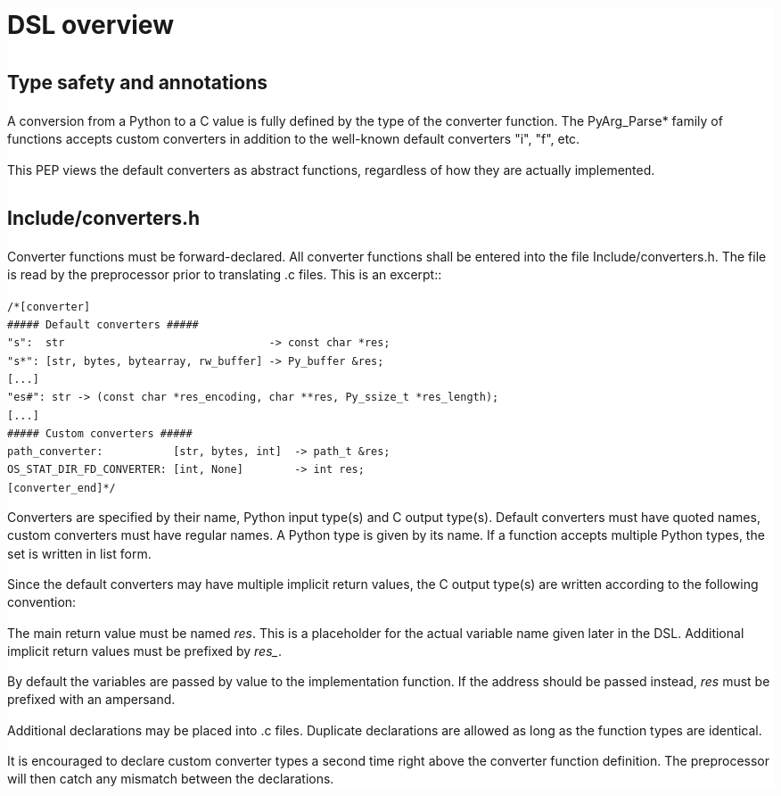 
DSL overview
============

Type safety and annotations
---------------------------

A conversion from a Python to a C value is fully defined by the type of
the converter function.  The PyArg_Parse* family of functions accepts
custom converters in addition to the well-known default converters "i",
"f", etc.

This PEP views the default converters as abstract functions, regardless
of how they are actually implemented.


Include/converters.h
--------------------

Converter functions must be forward-declared. All converter functions
shall be entered into the file Include/converters.h. The file is read
by the preprocessor prior to translating .c files. This is an excerpt::

    /*[converter]
    ##### Default converters #####
    "s":  str                                -> const char *res;
    "s*": [str, bytes, bytearray, rw_buffer] -> Py_buffer &res;
    [...]
    "es#": str -> (const char *res_encoding, char **res, Py_ssize_t *res_length);
    [...]
    ##### Custom converters #####
    path_converter:           [str, bytes, int]  -> path_t &res;
    OS_STAT_DIR_FD_CONVERTER: [int, None]        -> int res;
    [converter_end]*/


Converters are specified by their name, Python input type(s) and C output
type(s).  Default converters must have quoted names, custom converters must
have regular names.  A Python type is given by its name. If a function accepts
multiple Python types, the set is written in list form.

Since the default converters may have multiple implicit return values,
the C output type(s) are written according to the following convention:

The main return value must be named *res*. This is a placeholder for
the actual variable name given later in the DSL. Additional implicit
return values must be prefixed by *res_*.

By default the variables are passed by value to the implementation function.
If the address should be passed instead, *res* must be prefixed with an
ampersand.


Additional declarations may be placed into .c files. Duplicate declarations
are allowed as long as the function types are identical.

It is encouraged to declare custom converter types a second time right
above the converter function definition. The preprocessor will then catch
any mismatch between the declarations.

